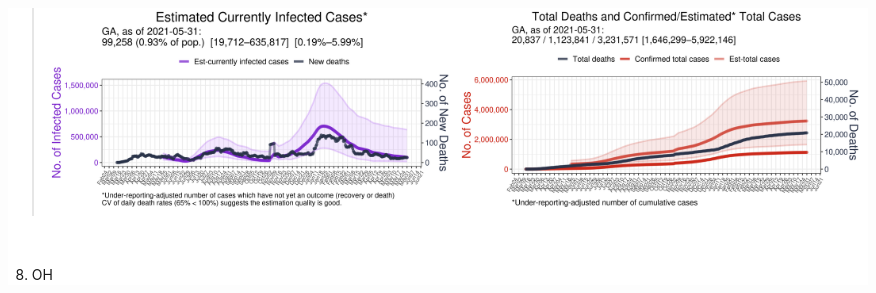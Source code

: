 > <img src="/output/states_current/GA_estInfections.png" width="49.5%"/> <img src="/output/states_current/GA_estTotalCases.png" width="49.5%"/> 

 <p>&nbsp;</p> 

8. OH <p>